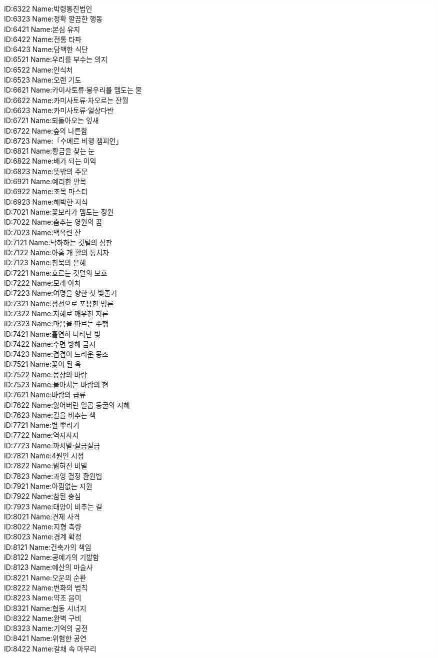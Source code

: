 ID:6322 Name:박령통진법인<br>
ID:6323 Name:정확 깔끔한 행동<br>
ID:6421 Name:본심 유지<br>
ID:6422 Name:전통 타파<br>
ID:6423 Name:담백한 식단<br>
ID:6521 Name:우리를 부수는 의지<br>
ID:6522 Name:안식처<br>
ID:6523 Name:오랜 기도<br>
ID:6621 Name:카미사토류·봉우리를 맴도는 물<br>
ID:6622 Name:카미사토류·차오르는 잔월<br>
ID:6623 Name:카미사토류·일상다반<br>
ID:6721 Name:되돌아오는 잎새<br>
ID:6722 Name:숲의 나른함<br>
ID:6723 Name:「수메르 비행 챔피언」<br>
ID:6821 Name:황금을 찾는 눈<br>
ID:6822 Name:배가 되는 이익<br>
ID:6823 Name:뜻밖의 주문<br>
ID:6921 Name:예리한 안목<br>
ID:6922 Name:초목 마스터<br>
ID:6923 Name:해박한 지식<br>
ID:7021 Name:꽃보라가 맴도는 정원<br>
ID:7022 Name:춤추는 영원의 꿈<br>
ID:7023 Name:백옥련 잔<br>
ID:7121 Name:낙하하는 깃털의 심판<br>
ID:7122 Name:아홉 개 활의 통치자<br>
ID:7123 Name:침묵의 은혜<br>
ID:7221 Name:흐르는 깃털의 보호<br>
ID:7222 Name:모래 아치<br>
ID:7223 Name:여명을 향한 첫 빛줄기<br>
ID:7321 Name:정선으로 포용한 명론<br>
ID:7322 Name:지혜로 깨우친 지론<br>
ID:7323 Name:마음을 따르는 수행<br>
ID:7421 Name:홀연히 나타난 빛<br>
ID:7422 Name:수면 방해 금지<br>
ID:7423 Name:겹겹이 드리운 몽조<br>
ID:7521 Name:꽃이 된 옥<br>
ID:7522 Name:몽상의 바람<br>
ID:7523 Name:몰아치는 바람의 현<br>
ID:7621 Name:바람의 급류<br>
ID:7622 Name:잃어버린 일곱 동굴의 지혜<br>
ID:7623 Name:길을 비추는 책<br>
ID:7721 Name:별 뿌리기<br>
ID:7722 Name:역지사지<br>
ID:7723 Name:까치발·살금살금<br>
ID:7821 Name:4원인 시정<br>
ID:7822 Name:밝혀진 비밀<br>
ID:7823 Name:과잉 결정 환원법<br>
ID:7921 Name:아낌없는 지원<br>
ID:7922 Name:참된 충심<br>
ID:7923 Name:태양이 비추는 길<br>
ID:8021 Name:견제 사격<br>
ID:8022 Name:지형 측량<br>
ID:8023 Name:경계 확정<br>
ID:8121 Name:건축가의 책임<br>
ID:8122 Name:공예가의 기발함<br>
ID:8123 Name:예산의 마술사<br>
ID:8221 Name:오운의 순환<br>
ID:8222 Name:변화의 법칙<br>
ID:8223 Name:약초 음미<br>
ID:8321 Name:협동 시너지<br>
ID:8322 Name:완벽 구비<br>
ID:8323 Name:기억의 궁전<br>
ID:8421 Name:위험한 공연<br>
ID:8422 Name:갈채 속 마무리<br>